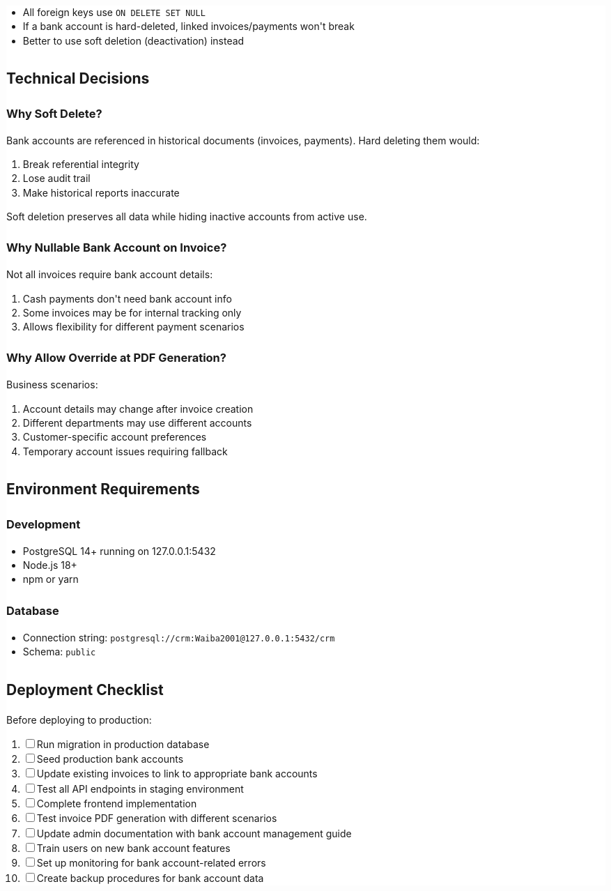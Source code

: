 - All foreign keys use `ON DELETE SET NULL`
- If a bank account is hard-deleted, linked invoices/payments won't break
- Better to use soft deletion (deactivation) instead

## Technical Decisions

### Why Soft Delete?

Bank accounts are referenced in historical documents (invoices, payments). Hard deleting them would:

1. Break referential integrity
2. Lose audit trail
3. Make historical reports inaccurate

Soft deletion preserves all data while hiding inactive accounts from active use.

### Why Nullable Bank Account on Invoice?

Not all invoices require bank account details:

1. Cash payments don't need bank account info
2. Some invoices may be for internal tracking only
3. Allows flexibility for different payment scenarios

### Why Allow Override at PDF Generation?

Business scenarios:

1. Account details may change after invoice creation
2. Different departments may use different accounts
3. Customer-specific account preferences
4. Temporary account issues requiring fallback

## Environment Requirements

### Development

- PostgreSQL 14+ running on 127.0.0.1:5432
- Node.js 18+
- npm or yarn

### Database

- Connection string: `postgresql://crm:Waiba2001@127.0.0.1:5432/crm`
- Schema: `public`

## Deployment Checklist

Before deploying to production:

1. ☐ Run migration in production database
2. ☐ Seed production bank accounts
3. ☐ Update existing invoices to link to appropriate bank accounts
4. ☐ Test all API endpoints in staging environment
5. ☐ Complete frontend implementation
6. ☐ Test invoice PDF generation with different scenarios
7. ☐ Update admin documentation with bank account management guide
8. ☐ Train users on new bank account features
9. ☐ Set up monitoring for bank account-related errors
10. ☐ Create backup procedures for bank account data
